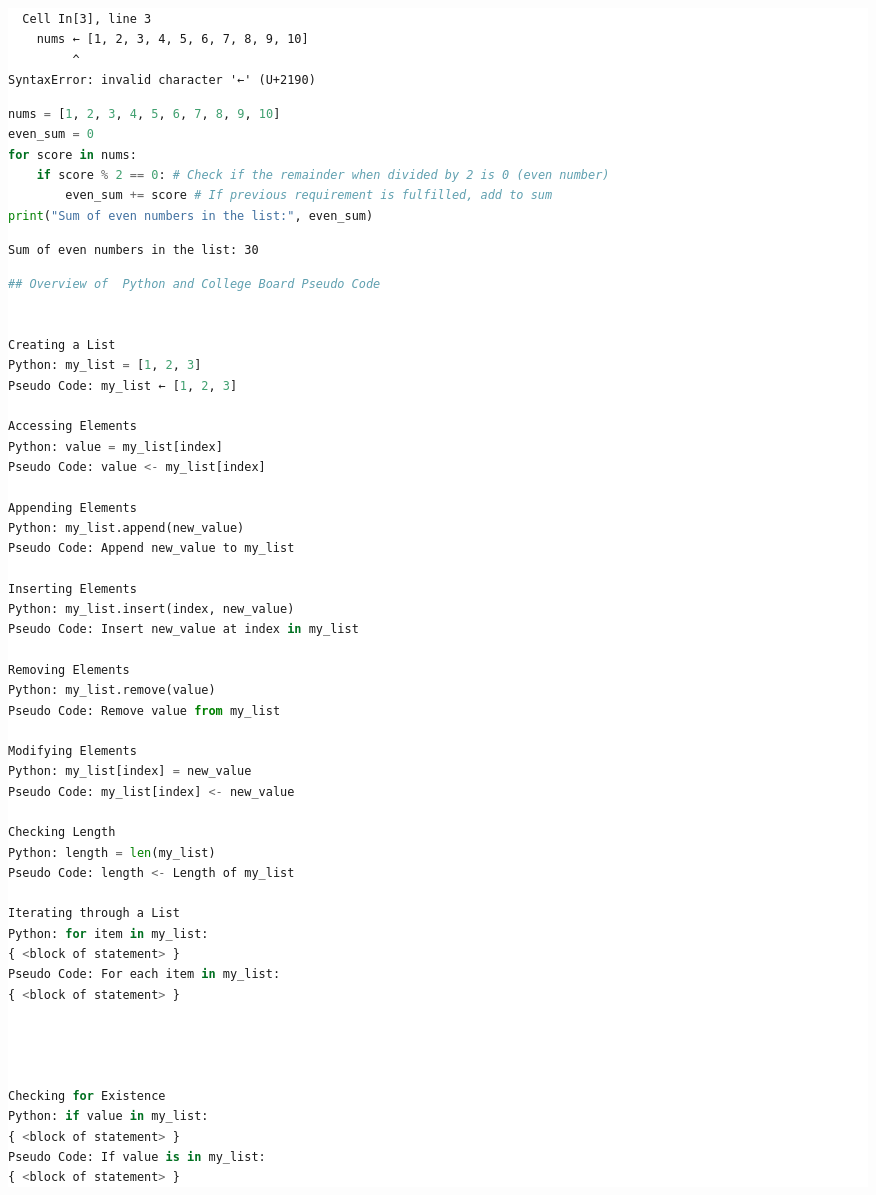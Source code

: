 
      Cell In[3], line 3
        nums ← [1, 2, 3, 4, 5, 6, 7, 8, 9, 10]
             ^
    SyntaxError: invalid character '←' (U+2190)




```python
nums = [1, 2, 3, 4, 5, 6, 7, 8, 9, 10]
even_sum = 0
for score in nums:
    if score % 2 == 0: # Check if the remainder when divided by 2 is 0 (even number)
        even_sum += score # If previous requirement is fulfilled, add to sum
print("Sum of even numbers in the list:", even_sum)
```

    Sum of even numbers in the list: 30



```python
## Overview of  Python and College Board Pseudo Code


Creating a List
Python: my_list = [1, 2, 3]
Pseudo Code: my_list ← [1, 2, 3]

Accessing Elements
Python: value = my_list[index]
Pseudo Code: value <- my_list[index]

Appending Elements
Python: my_list.append(new_value)
Pseudo Code: Append new_value to my_list

Inserting Elements
Python: my_list.insert(index, new_value)
Pseudo Code: Insert new_value at index in my_list

Removing Elements
Python: my_list.remove(value)
Pseudo Code: Remove value from my_list

Modifying Elements
Python: my_list[index] = new_value
Pseudo Code: my_list[index] <- new_value

Checking Length
Python: length = len(my_list)
Pseudo Code: length <- Length of my_list

Iterating through a List
Python: for item in my_list: 
{ <block of statement> }
Pseudo Code: For each item in my_list: 
{ <block of statement> }




Checking for Existence
Python: if value in my_list:
{ <block of statement> }
Pseudo Code: If value is in my_list: 
{ <block of statement> }
```
